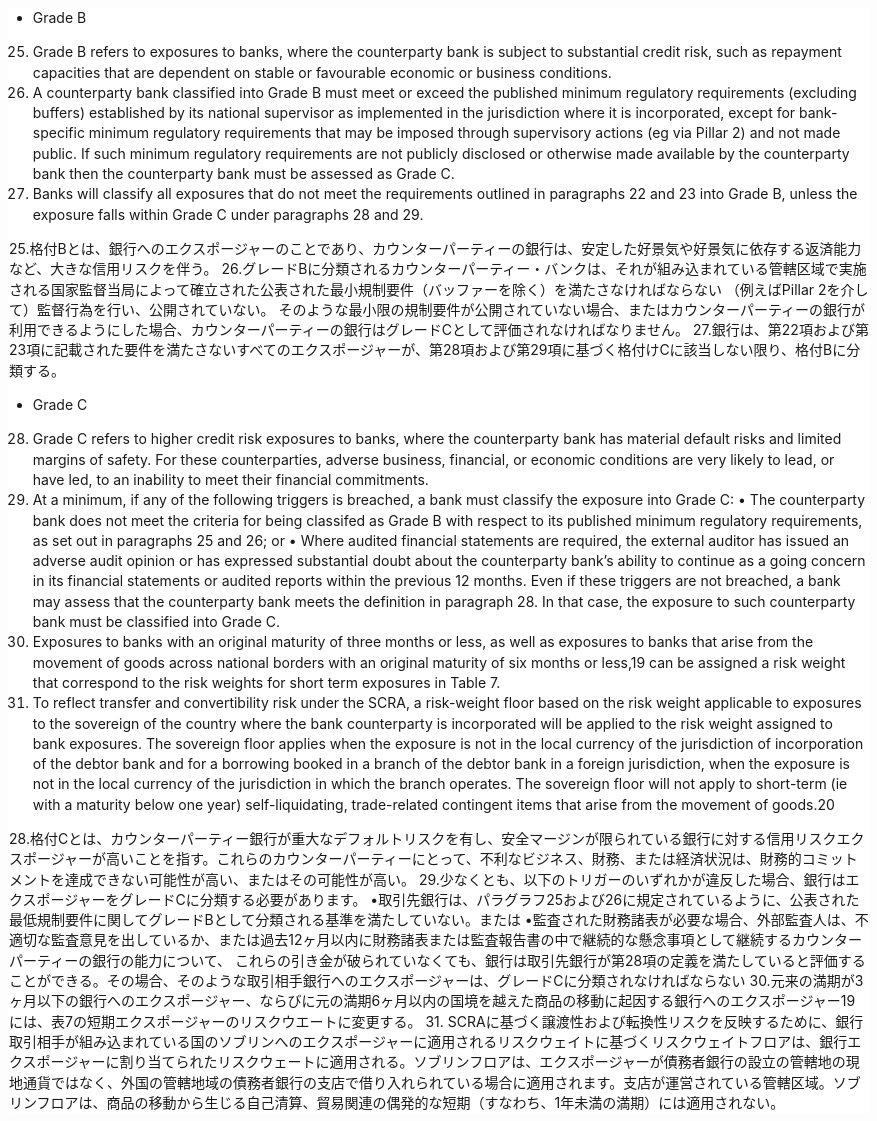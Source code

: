 - Grade B
25. Grade B refers to exposures to banks, where the counterparty bank is subject to substantial credit risk, such as repayment capacities that are dependent on stable or favourable economic or business conditions.
26. A counterparty bank classified into Grade B must meet or exceed the published minimum regulatory requirements (excluding buffers) established by its national supervisor as implemented in the jurisdiction where it is incorporated, except for bank-specific minimum regulatory requirements that may be imposed through supervisory actions (eg via Pillar 2) and not made public. If such minimum regulatory requirements are not publicly disclosed or otherwise made available by the counterparty bank then the counterparty bank must be assessed as Grade C.
27. Banks will classify all exposures that do not meet the requirements outlined in paragraphs 22 and 23 into Grade B, unless the exposure falls within Grade C under paragraphs 28 and 29.

25.格付Bとは、銀行へのエクスポージャーのことであり、カウンターパーティーの銀行は、安定した好景気や好景気に依存する返済能力など、大きな信用リスクを伴う。
26.グレードBに分類されるカウンターパーティー・バンクは、それが組み込まれている管轄区域で実施される国家監督当局によって確立された公表された最小規制要件（バッファーを除く）を満たさなければならない （例えばPillar 2を介して）監督行為を行い、公開されていない。 そのような最小限の規制要件が公開されていない場合、またはカウンターパーティーの銀行が利用できるようにした場合、カウンターパーティーの銀行はグレードCとして評価されなければなりません。
27.銀行は、第22項および第23項に記載された要件を満たさないすべてのエクスポージャーが、第28項および第29項に基づく格付けCに該当しない限り、格付Bに分類する。

- Grade C
28. Grade C refers to higher credit risk exposures to banks, where the counterparty bank has material default risks and limited margins of safety. For these counterparties, adverse business, financial, or economic conditions are very likely to lead, or have led, to an inability to meet their financial commitments.
29. At a minimum, if any of the following triggers is breached, a bank must classify the exposure into Grade C:
• The counterparty bank does not meet the criteria for being classifed as Grade B with respect to its published minimum regulatory requirements, as set out in paragraphs 25 and 26; or
• Where audited financial statements are required, the external auditor has issued an adverse audit opinion or has expressed substantial doubt about the counterparty bank’s ability to continue as a going concern in its financial statements or audited reports within the previous 12 months.
Even if these triggers are not breached, a bank may assess that the counterparty bank meets the definition in paragraph 28. In that case, the exposure to such counterparty bank must be classified into Grade C.
30. Exposures to banks with an original maturity of three months or less, as well as exposures to banks that arise from the movement of goods across national borders with an original maturity of six months or less,19 can be assigned a risk weight that correspond to the risk weights for short term exposures in Table 7.
31. To reflect transfer and convertibility risk under the SCRA, a risk-weight floor based on the risk weight applicable to exposures to the sovereign of the country where the bank counterparty is incorporated will be applied to the risk weight assigned to bank exposures. The sovereign floor applies when the exposure is not in the local currency of the jurisdiction of incorporation of the debtor bank and for a borrowing booked in a branch of the debtor bank in a foreign jurisdiction, when the exposure is not in the local currency of the jurisdiction in which the branch operates. The sovereign floor will not apply to short-term (ie with a maturity below one year) self-liquidating, trade-related contingent items that arise from the movement of goods.20

28.格付Cとは、カウンターパーティー銀行が重大なデフォルトリスクを有し、安全マージンが限られている銀行に対する信用リスクエクスポージャーが高いことを指す。これらのカウンターパーティーにとって、不利なビジネス、財務、または経済状況は、財務的コミットメントを達成できない可能性が高い、またはその可能性が高い。
29.少なくとも、以下のトリガーのいずれかが違反した場合、銀行はエクスポージャーをグレードCに分類する必要があります。
•取引先銀行は、パラグラフ25および26に規定されているように、公表された最低規制要件に関してグレードBとして分類される基準を満たしていない。または
•監査された財務諸表が必要な場合、外部監査人は、不適切な監査意見を出しているか、または過去12ヶ月以内に財務諸表または監査報告書の中で継続的な懸念事項として継続するカウンターパーティーの銀行の能力について、
これらの引き金が破られていなくても、銀行は取引先銀行が第28項の定義を満たしていると評価することができる。その場合、そのような取引相手銀行へのエクスポージャーは、グレードCに分類されなければならない
30.元来の満期が3ヶ月以下の銀行へのエクスポージャー、ならびに元の満期6ヶ月以内の国境を越えた商品の移動に起因する銀行へのエクスポージャー19には、表7の短期エクスポージャーのリスクウエートに変更する。
31. SCRAに基づく譲渡性および転換性リスクを反映するために、銀行取引相手が組み込まれている国のソブリンへのエクスポージャーに適用されるリスクウェイトに基づくリスクウェイトフロアは、銀行エクスポージャーに割り当てられたリスクウェートに適用される。ソブリンフロアは、エクスポージャーが債務者銀行の設立の管轄地の現地通貨ではなく、外国の管轄地域の債務者銀行の支店で借り入れられている場合に適用されます。支店が運営されている管轄区域。ソブリンフロアは、商品の移動から生じる自己清算、貿易関連の偶発的な短期（すなわち、1年未満の満期）には適用されない。
